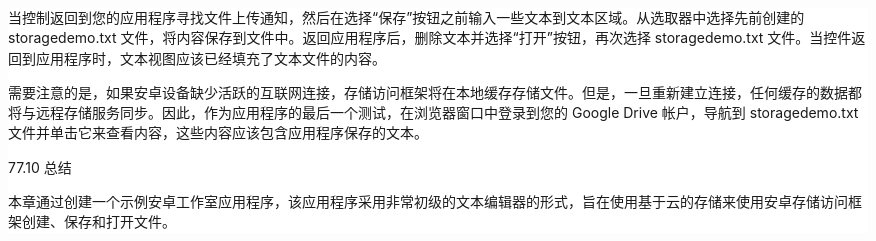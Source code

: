 当控制返回到您的应用程序寻找文件上传通知，然后在选择“保存”按钮之前输入一些文本到文本区域。从选取器中选择先前创建的 storagedemo.txt 文件，将内容保存到文件中。返回应用程序后，删除文本并选择“打开”按钮，再次选择 storagedemo.txt 文件。当控件返回到应用程序时，文本视图应该已经填充了文本文件的内容。

需要注意的是，如果安卓设备缺少活跃的互联网连接，存储访问框架将在本地缓存存储文件。但是，一旦重新建立连接，任何缓存的数据都将与远程存储服务同步。因此，作为应用程序的最后一个测试，在浏览器窗口中登录到您的 Google Drive 帐户，导航到 storagedemo.txt 文件并单击它来查看内容，这些内容应该包含应用程序保存的文本。

77.10 总结

本章通过创建一个示例安卓工作室应用程序，该应用程序采用非常初级的文本编辑器的形式，旨在使用基于云的存储来使用安卓存储访问框架创建、保存和打开文件。